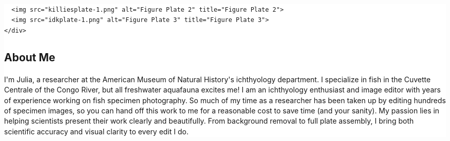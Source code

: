       <img src="killiesplate-1.png" alt="Figure Plate 2" title="Figure Plate 2">
      <img src="idkplate-1.png" alt="Figure Plate 3" title="Figure Plate 3">
    </div>
  </section>

  <section>
    <h2>About Me</h2>
    <p>I'm Julia, a researcher at the American Museum of Natural History's ichthyology department. I specialize in fish in the Cuvette Centrale of the Congo River, but all freshwater aquafauna excites me! I am an ichthyology enthusiast and image editor with years of experience working on fish specimen photography. So much of my time as a researcher has been taken up by editing hundreds of specimen images, so you can hand off this work to me for a reasonable cost to save time (and your sanity). My passion lies in helping scientists present their work clearly and beautifully. From background removal to full plate assembly, I bring both scientific accuracy and visual clarity to every edit I do.</p>
  </section>
